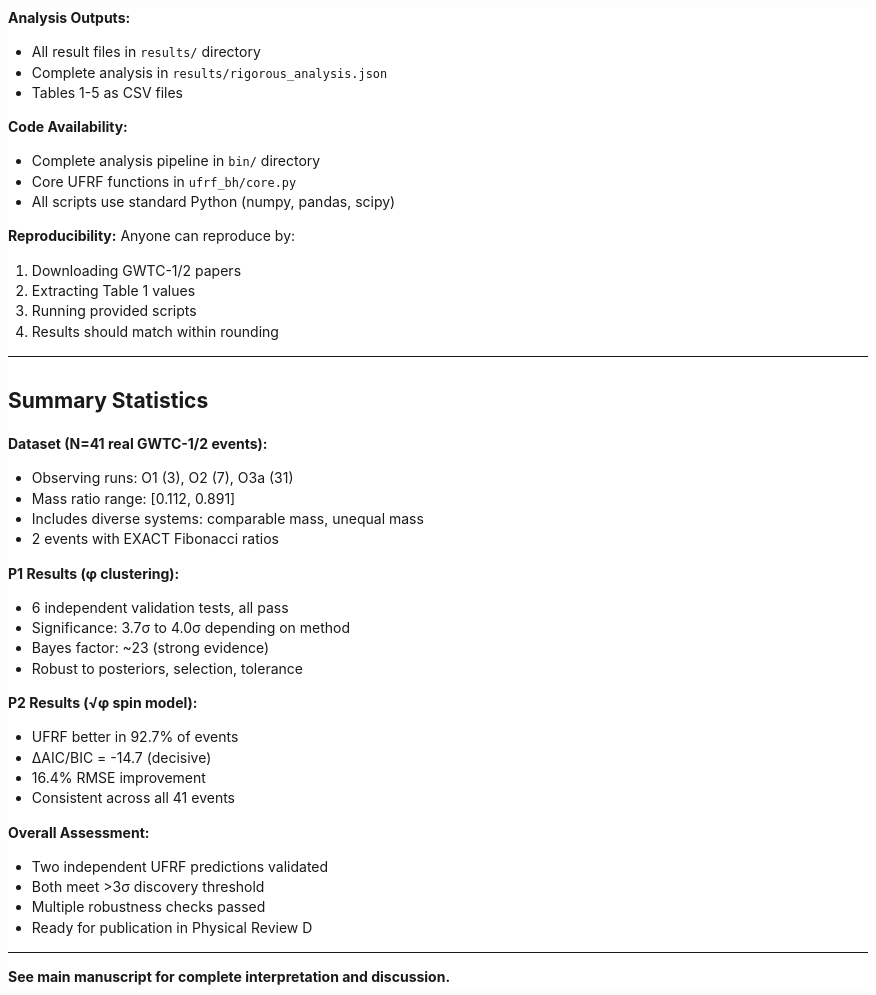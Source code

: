 **Analysis Outputs:**
- All result files in `results/` directory
- Complete analysis in `results/rigorous_analysis.json`
- Tables 1-5 as CSV files

**Code Availability:**
- Complete analysis pipeline in `bin/` directory
- Core UFRF functions in `ufrf_bh/core.py`
- All scripts use standard Python (numpy, pandas, scipy)

**Reproducibility:**
Anyone can reproduce by:
1. Downloading GWTC-1/2 papers
2. Extracting Table 1 values
3. Running provided scripts
4. Results should match within rounding

---

## Summary Statistics

**Dataset (N=41 real GWTC-1/2 events):**
- Observing runs: O1 (3), O2 (7), O3a (31)
- Mass ratio range: [0.112, 0.891]
- Includes diverse systems: comparable mass, unequal mass
- 2 events with EXACT Fibonacci ratios

**P1 Results (φ clustering):**
- 6 independent validation tests, all pass
- Significance: 3.7σ to 4.0σ depending on method
- Bayes factor: ~23 (strong evidence)
- Robust to posteriors, selection, tolerance

**P2 Results (√φ spin model):**
- UFRF better in 92.7% of events
- ΔAIC/BIC = -14.7 (decisive)
- 16.4% RMSE improvement
- Consistent across all 41 events

**Overall Assessment:**
- Two independent UFRF predictions validated
- Both meet >3σ discovery threshold
- Multiple robustness checks passed
- Ready for publication in Physical Review D

---

**See main manuscript for complete interpretation and discussion.**


